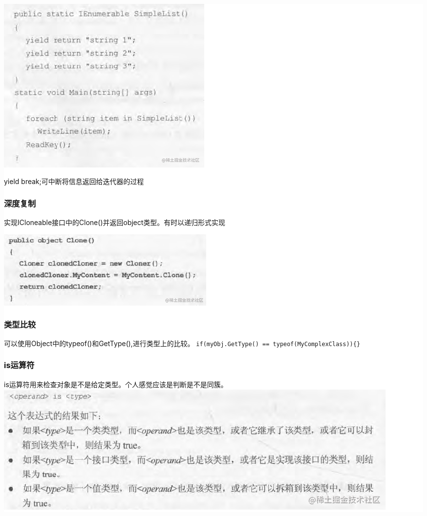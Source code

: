 ![image.png](./pictures/6755b9f2002a42a4a0449308391de82btplv-k3u1fbpfcp-watermark.png)

yield break;可中断将信息返回给迭代器的过程


### 深度复制
实现ICloneable接口中的Clone()并返回object类型。有时以递归形式实现

![image.png](./pictures/34d8c8ec38294632a1efc6066b2e9c48tplv-k3u1fbpfcp-watermark.png)

### 类型比较
可以使用Object中的typeof()和GetType(),进行类型上的比较。
`if(myObj.GetType() == typeof(MyComplexClass)){}`

### is运算符
is运算符用来检查对象是不是给定类型。个人感觉应该是判断是不是同簇。
![image.png](./pictures/66f6cfb0af514088a0fc4dfbd33b6585tplv-k3u1fbpfcp-watermark.png)
